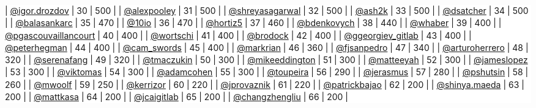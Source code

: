 | [@igor.drozdov](https://gitlab.com/igor.drozdov) | 30 | 500 |
| [@alexpooley](https://gitlab.com/alexpooley) | 31 | 500 |
| [@shreyasagarwal](https://gitlab.com/shreyasagarwal) | 32 | 500 |
| [@ash2k](https://gitlab.com/ash2k) | 33 | 500 |
| [@dsatcher](https://gitlab.com/dsatcher) | 34 | 500 |
| [@balasankarc](https://gitlab.com/balasankarc) | 35 | 470 |
| [@10io](https://gitlab.com/10io) | 36 | 470 |
| [@hortiz5](https://gitlab.com/hortiz5) | 37 | 460 |
| [@bdenkovych](https://gitlab.com/bdenkovych) | 38 | 440 |
| [@whaber](https://gitlab.com/whaber) | 39 | 400 |
| [@pgascouvaillancourt](https://gitlab.com/pgascouvaillancourt) | 40 | 400 |
| [@wortschi](https://gitlab.com/wortschi) | 41 | 400 |
| [@brodock](https://gitlab.com/brodock) | 42 | 400 |
| [@ggeorgiev_gitlab](https://gitlab.com/ggeorgiev_gitlab) | 43 | 400 |
| [@peterhegman](https://gitlab.com/peterhegman) | 44 | 400 |
| [@cam_swords](https://gitlab.com/cam_swords) | 45 | 400 |
| [@markrian](https://gitlab.com/markrian) | 46 | 360 |
| [@fjsanpedro](https://gitlab.com/fjsanpedro) | 47 | 340 |
| [@arturoherrero](https://gitlab.com/arturoherrero) | 48 | 320 |
| [@serenafang](https://gitlab.com/serenafang) | 49 | 320 |
| [@tmaczukin](https://gitlab.com/tmaczukin) | 50 | 300 |
| [@mikeeddington](https://gitlab.com/mikeeddington) | 51 | 300 |
| [@matteeyah](https://gitlab.com/matteeyah) | 52 | 300 |
| [@jameslopez](https://gitlab.com/jameslopez) | 53 | 300 |
| [@viktomas](https://gitlab.com/viktomas) | 54 | 300 |
| [@adamcohen](https://gitlab.com/adamcohen) | 55 | 300 |
| [@toupeira](https://gitlab.com/toupeira) | 56 | 290 |
| [@jerasmus](https://gitlab.com/jerasmus) | 57 | 280 |
| [@pshutsin](https://gitlab.com/pshutsin) | 58 | 260 |
| [@mwoolf](https://gitlab.com/mwoolf) | 59 | 250 |
| [@kerrizor](https://gitlab.com/kerrizor) | 60 | 220 |
| [@jprovaznik](https://gitlab.com/jprovaznik) | 61 | 220 |
| [@patrickbajao](https://gitlab.com/patrickbajao) | 62 | 200 |
| [@shinya.maeda](https://gitlab.com/shinya.maeda) | 63 | 200 |
| [@mattkasa](https://gitlab.com/mattkasa) | 64 | 200 |
| [@jcaigitlab](https://gitlab.com/jcaigitlab) | 65 | 200 |
| [@changzhengliu](https://gitlab.com/changzhengliu) | 66 | 200 |
